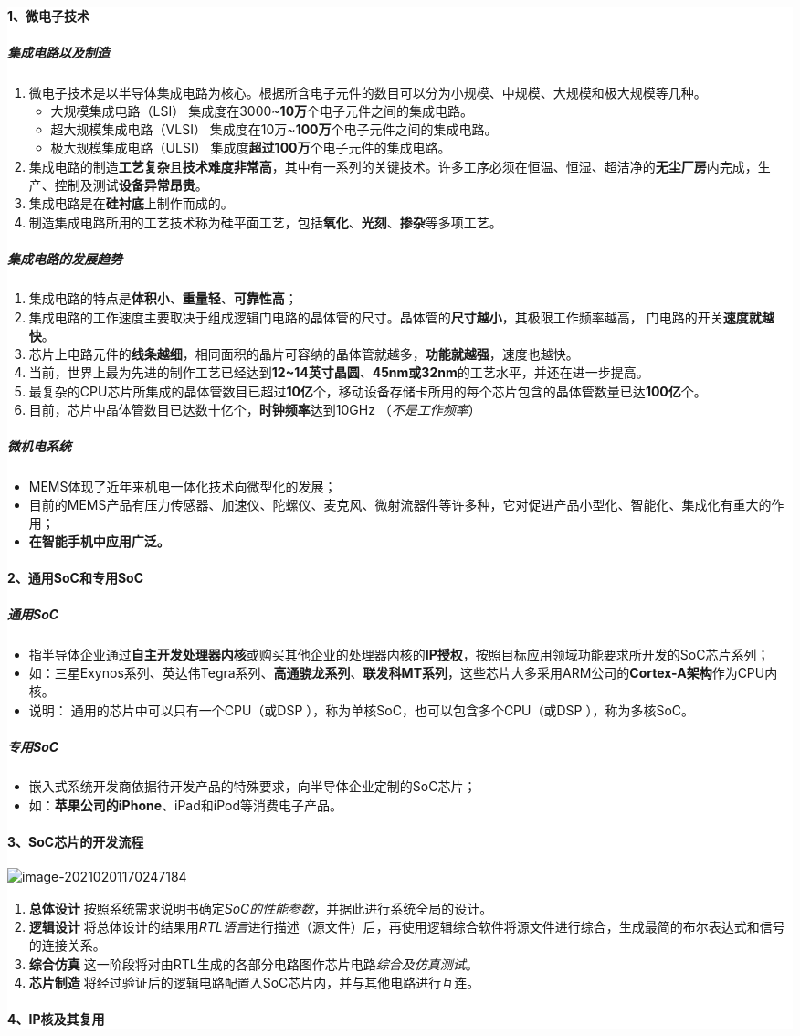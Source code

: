 #### 1、微电子技术

##### 集成电路以及制造
1. 微电子技术是以半导体集成电路为核心。根据所含电子元件的数目可以分为小规模、中规模、大规模和极大规模等几种。
   - 大规模集成电路（LSI）
     集成度在3000~**10万**个电子元件之间的集成电路。
   - 超大规模集成电路（VLSI）
     集成度在10万~**100万**个电子元件之间的集成电路。
   - 极大规模集成电路（ULSI）
     集成度**超过100万**个电子元件的集成电路。
2. 集成电路的制造**工艺复杂**且**技术难度非常高**，其中有一系列的关键技术。许多工序必须在恒温、恒湿、超洁净的**无尘厂房**内完成，生产、控制及测试**设备异常昂贵**。
3. 集成电路是在**硅衬底**上制作而成的。
4. 制造集成电路所用的工艺技术称为硅平面工艺，包括**氧化**、**光刻**、**掺杂**等多项工艺。

##### 集成电路的发展趋势
1. 集成电路的特点是**体积小**、**重量轻**、**可靠性高**；
2. 集成电路的工作速度主要取决于组成逻辑门电路的晶体管的尺寸。晶体管的**尺寸越小**，其极限工作频率越高， 门电路的开关**速度就越快**。
3. 芯片上电路元件的**线条越细**，相同面积的晶片可容纳的晶体管就越多，**功能就越强**，速度也越快。
4. 当前，世界上最为先进的制作工艺已经达到**12~14英寸晶圆**、**45nm或32nm**的工艺水平，并还在进一步提高。
5. 最复杂的CPU芯片所集成的晶体管数目已超过**10亿**个，移动设备存储卡所用的每个芯片包含的晶体管数量已达**100亿**个。
6. 目前，芯片中晶体管数目已达数十亿个，**时钟频率**达到10GHz （*不是工作频率*）

##### 微机电系统
- MEMS体现了近年来机电一体化技术向微型化的发展；
- 目前的MEMS产品有压力传感器、加速仪、陀螺仪、麦克风、微射流器件等许多种，它对促进产品小型化、智能化、集成化有重大的作用；
- **在智能手机中应用广泛。**

#### 2、通用SoC和专用SoC

##### 通用SoC
- 指半导体企业通过**自主开发处理器内核**或购买其他企业的处理器内核的**IP授权**，按照目标应用领域功能要求所开发的SoC芯片系列；
- 如：三星Exynos系列、英达伟Tegra系列、**高通骁龙系列**、**联发科MT系列**，这些芯片大多采用ARM公司的**Cortex-A架构**作为CPU内核。
- 说明： 通用的芯片中可以只有一个CPU（或DSP ），称为单核SoC，也可以包含多个CPU（或DSP ），称为多核SoC。

##### 专用SoC
- 嵌入式系统开发商依据待开发产品的特殊要求，向半导体企业定制的SoC芯片；
- 如：**苹果公司的iPhone**、iPad和iPod等消费电子产品。

#### 3、SoC芯片的开发流程
![image-20210201170247184](https://cdn.jsdelivr.net/gh/FengYJ120/CDN-Article/计算机三级嵌入式系统开发技术/image-20210201170247184.png)
1. **总体设计**
   按照系统需求说明书确定*SoC的性能参数*，并据此进行系统全局的设计。
2. **逻辑设计**
   将总体设计的结果用*RTL语言*进行描述（源文件）后，再使用逻辑综合软件将源文件进行综合，生成最简的布尔表达式和信号的连接关系。
3. **综合仿真**
   这一阶段将对由RTL生成的各部分电路图作芯片电路*综合及仿真测试*。
4. **芯片制造**
   将经过验证后的逻辑电路配置入SoC芯片内，并与其他电路进行互连。

#### 4、IP核及其复用
